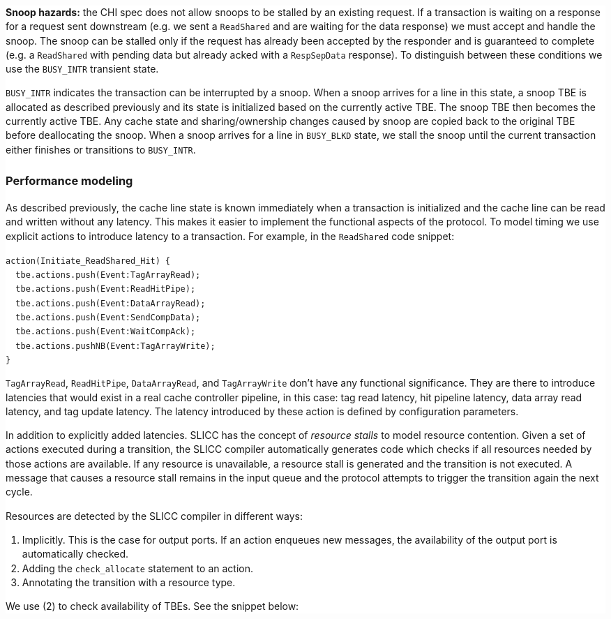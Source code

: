 **Snoop hazards:** the CHI spec does not allow snoops to be stalled by an existing request. If a transaction is waiting on a response for a request sent downstream (e.g. we sent a `ReadShared` and are waiting for
the data response) we must accept and handle the snoop. The snoop can be stalled only if the request has already been accepted by the responder and is guaranteed to complete (e.g. a `ReadShared` with pending data but
already acked with a `RespSepData` response). To distinguish between these conditions we use the `BUSY_INTR` transient state.

`BUSY_INTR` indicates the transaction can be interrupted by a snoop. When a snoop arrives for a line in this state, a snoop TBE is allocated as described previously and its state is initialized based on the currently active TBE. The snoop TBE then becomes the currently active TBE. Any cache state and sharing/ownership changes caused by snoop are copied back to the original TBE before deallocating the snoop. When a snoop arrives for a line in `BUSY_BLKD` state, we stall the snoop until the current transaction either finishes or transitions to `BUSY_INTR`.

### Performance modeling

As described previously, the cache line state is known immediately when a transaction is initialized and the cache line can be read and written without any latency. This makes it easier to implement the functional
aspects of the protocol. To model timing we use explicit actions to introduce latency to a transaction. For example, in the `ReadShared` code snippet:

    action(Initiate_ReadShared_Hit) {
      tbe.actions.push(Event:TagArrayRead);
      tbe.actions.push(Event:ReadHitPipe);
      tbe.actions.push(Event:DataArrayRead);
      tbe.actions.push(Event:SendCompData);
      tbe.actions.push(Event:WaitCompAck);
      tbe.actions.pushNB(Event:TagArrayWrite);
    }

`TagArrayRead`, `ReadHitPipe`, `DataArrayRead`, and `TagArrayWrite` don’t have any functional significance. They are there to introduce latencies that would exist in a real cache controller pipeline, in this case: tag read latency, hit pipeline latency, data array read latency, and tag update latency. The latency introduced by these action is defined by configuration parameters.

In addition to explicitly added latencies. SLICC has the concept of *resource stalls* to model resource contention. Given a set of actions executed during a transition, the SLICC compiler automatically generates
code which checks if all resources needed by those actions are available. If any resource is unavailable, a resource stall is generated and the transition is not executed. A message that causes a resource stall remains in the input queue and the protocol attempts to trigger the transition again the next cycle.

Resources are detected by the SLICC compiler in different ways:

1. Implicitly. This is the case for output ports. If an action enqueues new messages, the availability of the output port is automatically checked.
2. Adding the `check_allocate` statement to an action.
3. Annotating the transition with a resource type.

We use (2) to check availability of TBEs. See the snippet below:
